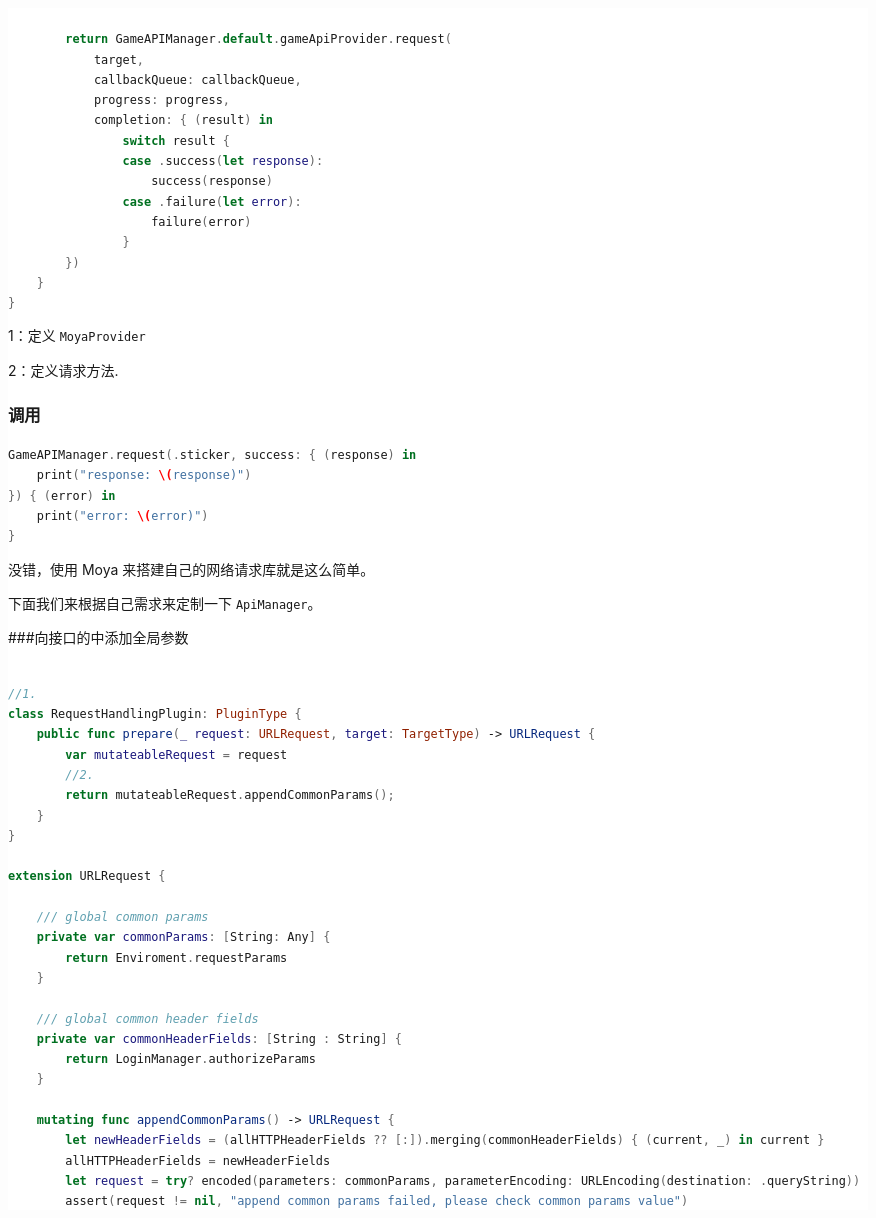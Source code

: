 ```swift
        
        return GameAPIManager.default.gameApiProvider.request(
            target,
            callbackQueue: callbackQueue,
            progress: progress,
            completion: { (result) in
                switch result {
                case .success(let response):
                    success(response)
                case .failure(let error):
                    failure(error)
                }      
        })
    }
}
```

1：定义 `MoyaProvider`

2：定义请求方法.

### 调用
```swift
GameAPIManager.request(.sticker, success: { (response) in
    print("response: \(response)")
}) { (error) in
    print("error: \(error)")
}
```

没错，使用 Moya 来搭建自己的网络请求库就是这么简单。

下面我们来根据自己需求来定制一下 `ApiManager`。

###向接口的中添加全局参数

```swift

//1.
class RequestHandlingPlugin: PluginType {    
    public func prepare(_ request: URLRequest, target: TargetType) -> URLRequest {
        var mutateableRequest = request
        //2.
        return mutateableRequest.appendCommonParams();
    }
}

extension URLRequest {
    
    /// global common params
    private var commonParams: [String: Any] {
        return Enviroment.requestParams
    }
    
    /// global common header fields
    private var commonHeaderFields: [String : String] {
        return LoginManager.authorizeParams
    }
    
    mutating func appendCommonParams() -> URLRequest {
        let newHeaderFields = (allHTTPHeaderFields ?? [:]).merging(commonHeaderFields) { (current, _) in current }
        allHTTPHeaderFields = newHeaderFields
        let request = try? encoded(parameters: commonParams, parameterEncoding: URLEncoding(destination: .queryString))
        assert(request != nil, "append common params failed, please check common params value")
```